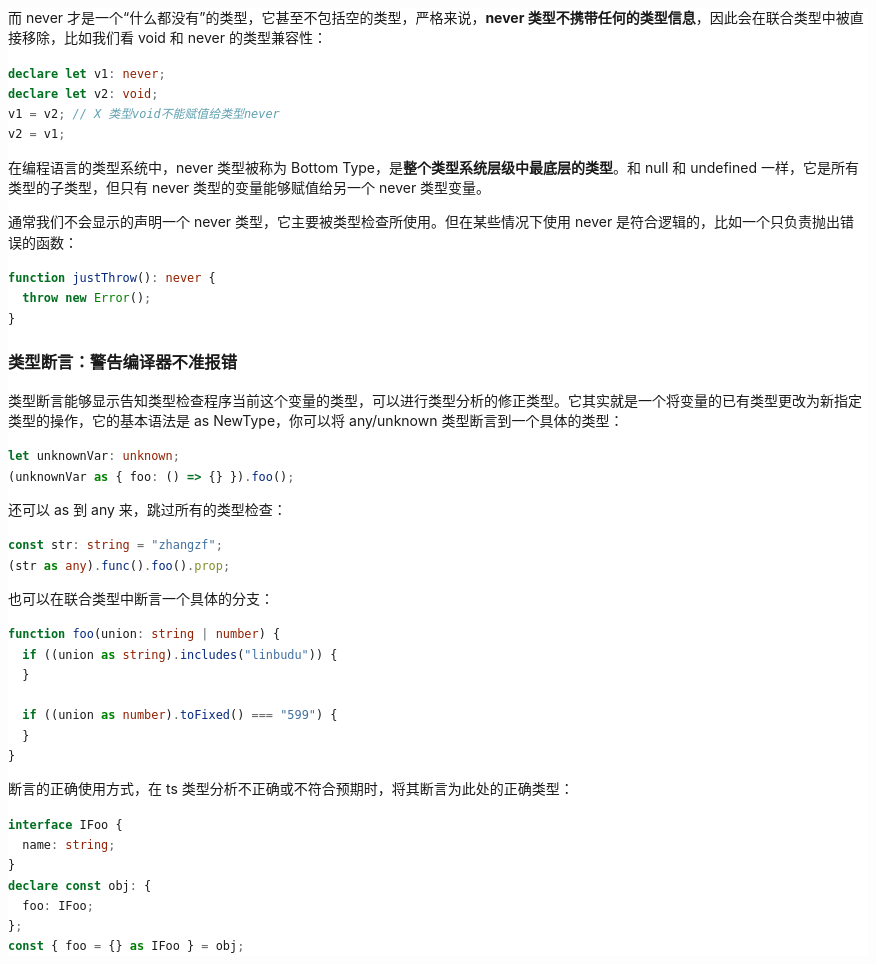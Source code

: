 而 never 才是一个“什么都没有”的类型，它甚至不包括空的类型，严格来说，**never 类型不携带任何的类型信息**，因此会在联合类型中被直接移除，比如我们看 void 和 never 的类型兼容性：

```typescript
declare let v1: never;
declare let v2: void;
v1 = v2; // X 类型void不能赋值给类型never
v2 = v1;
```

在编程语言的类型系统中，never 类型被称为 Bottom Type，是**整个类型系统层级中最底层的类型**。和 null 和 undefined 一样，它是所有类型的子类型，但只有 never 类型的变量能够赋值给另一个 never 类型变量。

通常我们不会显示的声明一个 never 类型，它主要被类型检查所使用。但在某些情况下使用 never 是符合逻辑的，比如一个只负责抛出错误的函数：

```typescript
function justThrow(): never {
  throw new Error();
}
```

### 类型断言：警告编译器不准报错

类型断言能够显示告知类型检查程序当前这个变量的类型，可以进行类型分析的修正类型。它其实就是一个将变量的已有类型更改为新指定类型的操作，它的基本语法是 as NewType，你可以将 any/unknown 类型断言到一个具体的类型：

```typescript
let unknownVar: unknown;
(unknownVar as { foo: () => {} }).foo();
```

还可以 as 到 any 来，跳过所有的类型检查：

```typescript
const str: string = "zhangzf";
(str as any).func().foo().prop;
```

也可以在联合类型中断言一个具体的分支：

```typescript
function foo(union: string | number) {
  if ((union as string).includes("linbudu")) {
  }

  if ((union as number).toFixed() === "599") {
  }
}
```

断言的正确使用方式，在 ts 类型分析不正确或不符合预期时，将其断言为此处的正确类型：

```typescript
interface IFoo {
  name: string;
}
declare const obj: {
  foo: IFoo;
};
const { foo = {} as IFoo } = obj;
```
